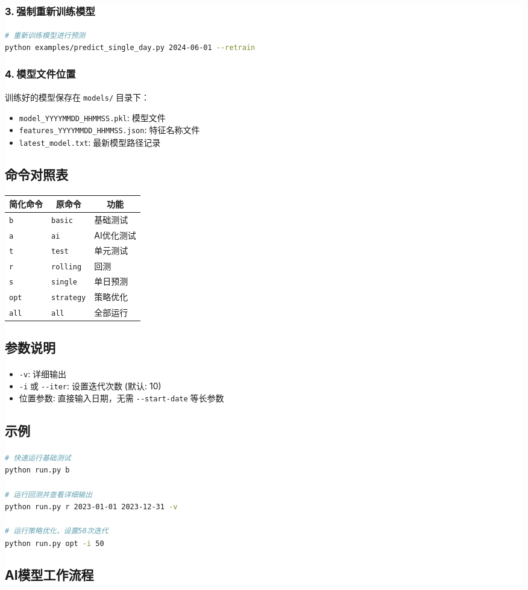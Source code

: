 ### 3. 强制重新训练模型
```bash
# 重新训练模型进行预测
python examples/predict_single_day.py 2024-06-01 --retrain
```

### 4. 模型文件位置
训练好的模型保存在 `models/` 目录下：
- `model_YYYYMMDD_HHMMSS.pkl`: 模型文件
- `features_YYYYMMDD_HHMMSS.json`: 特征名称文件
- `latest_model.txt`: 最新模型路径记录

## 命令对照表

| 简化命令 | 原命令 | 功能 |
|---------|--------|------|
| `b` | `basic` | 基础测试 |
| `a` | `ai` | AI优化测试 |
| `t` | `test` | 单元测试 |
| `r` | `rolling` | 回测 |
| `s` | `single` | 单日预测 |
| `opt` | `strategy` | 策略优化 |
| `all` | `all` | 全部运行 |

## 参数说明

- `-v`: 详细输出
- `-i` 或 `--iter`: 设置迭代次数 (默认: 10)
- 位置参数: 直接输入日期，无需 `--start-date` 等长参数

## 示例

```bash
# 快速运行基础测试
python run.py b

# 运行回测并查看详细输出
python run.py r 2023-01-01 2023-12-31 -v

# 运行策略优化，设置50次迭代
python run.py opt -i 50
```

## AI模型工作流程
